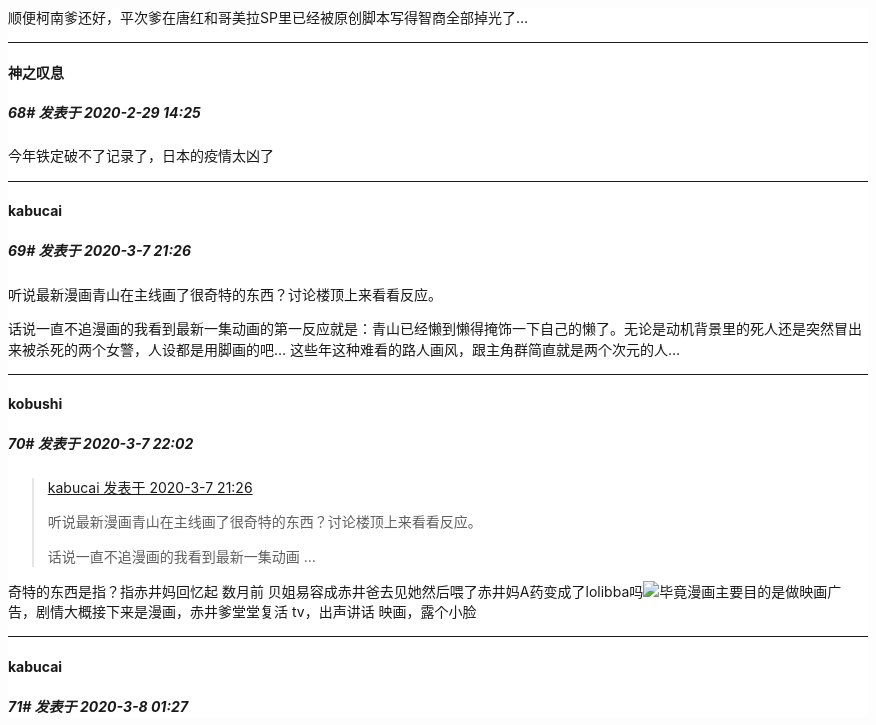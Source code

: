 
顺便柯南爹还好，平次爹在唐红和哥美拉SP里已经被原创脚本写得智商全部掉光了… 







*****

####  神之叹息  
##### 68#       发表于 2020-2-29 14:25




今年铁定破不了记录了，日本的疫情太凶了







*****

####  kabucai  
##### 69#       发表于 2020-3-7 21:26




听说最新漫画青山在主线画了很奇特的东西？讨论楼顶上来看看反应。


话说一直不追漫画的我看到最新一集动画的第一反应就是：青山已经懒到懒得掩饰一下自己的懒了。无论是动机背景里的死人还是突然冒出来被杀死的两个女警，人设都是用脚画的吧… 这些年这种难看的路人画风，跟主角群简直就是两个次元的人…







*****

####  kobushi  
##### 70#       发表于 2020-3-7 22:02



<blockquote><a href="httphttps://bbs.saraba1st.com/2b/forum.php?mod=redirect&amp;goto=findpost&amp;pid=46650647&amp;ptid=1868556" target="_blank">kabucai 发表于 2020-3-7 21:26</a>

听说最新漫画青山在主线画了很奇特的东西？讨论楼顶上来看看反应。


话说一直不追漫画的我看到最新一集动画 ...</blockquote>
奇特的东西是指？指赤井妈回忆起 数月前 贝姐易容成赤井爸去见她然后喂了赤井妈A药变成了lolibba吗<img src="https://static.saraba1st.com/image/smiley/face2017/245.png" referrerpolicy="no-referrer">毕竟漫画主要目的是做映画广告，剧情大概接下来是漫画，赤井爹堂堂复活 tv，出声讲话 映画，露个小脸







*****

####  kabucai  
##### 71#       发表于 2020-3-8 01:27
